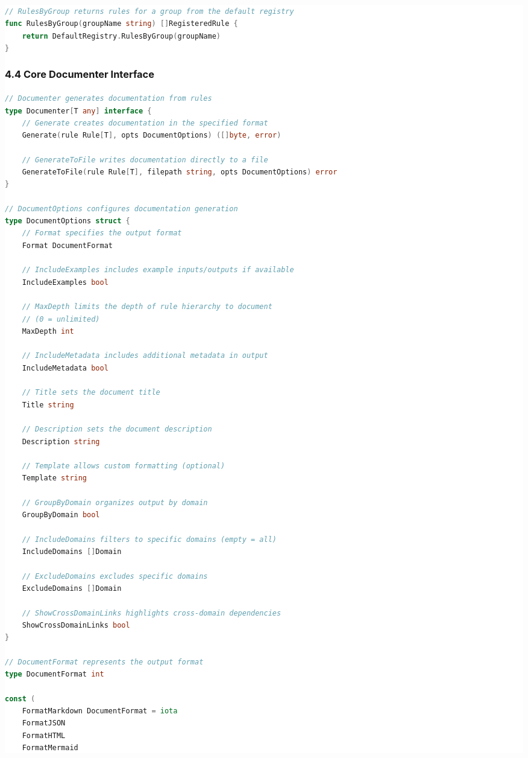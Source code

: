 ```go
// RulesByGroup returns rules for a group from the default registry
func RulesByGroup(groupName string) []RegisteredRule {
    return DefaultRegistry.RulesByGroup(groupName)
}
```

### 4.4 Core Documenter Interface

```go
// Documenter generates documentation from rules
type Documenter[T any] interface {
    // Generate creates documentation in the specified format
    Generate(rule Rule[T], opts DocumentOptions) ([]byte, error)
    
    // GenerateToFile writes documentation directly to a file
    GenerateToFile(rule Rule[T], filepath string, opts DocumentOptions) error
}

// DocumentOptions configures documentation generation
type DocumentOptions struct {
    // Format specifies the output format
    Format DocumentFormat
    
    // IncludeExamples includes example inputs/outputs if available
    IncludeExamples bool
    
    // MaxDepth limits the depth of rule hierarchy to document
    // (0 = unlimited)
    MaxDepth int
    
    // IncludeMetadata includes additional metadata in output
    IncludeMetadata bool
    
    // Title sets the document title
    Title string
    
    // Description sets the document description
    Description string
    
    // Template allows custom formatting (optional)
    Template string
    
    // GroupByDomain organizes output by domain
    GroupByDomain bool
    
    // IncludeDomains filters to specific domains (empty = all)
    IncludeDomains []Domain
    
    // ExcludeDomains excludes specific domains
    ExcludeDomains []Domain
    
    // ShowCrossDomainLinks highlights cross-domain dependencies
    ShowCrossDomainLinks bool
}

// DocumentFormat represents the output format
type DocumentFormat int

const (
    FormatMarkdown DocumentFormat = iota
    FormatJSON
    FormatHTML
    FormatMermaid
```